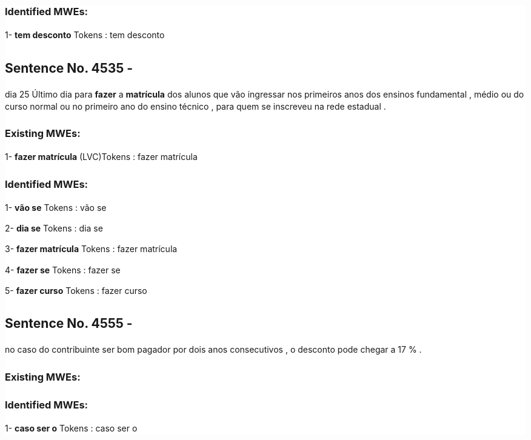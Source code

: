 
### Identified MWEs: 
1- **tem desconto** Tokens : 
tem
desconto



## Sentence No. 4535 - 
dia 25 Último dia para **fazer** a **matrícula** dos alunos que vão ingressar nos primeiros anos dos ensinos fundamental , médio ou do curso normal ou no primeiro ano do ensino técnico , para quem se inscreveu na rede estadual . 
### Existing MWEs: 
1- **fazer matrícula** (LVC)Tokens : 
fazer
matrícula


### Identified MWEs: 
1- **vão se** Tokens : 
vão
se


2- **dia se** Tokens : 
dia
se


3- **fazer matrícula** Tokens : 
fazer
matrícula


4- **fazer se** Tokens : 
fazer
se


5- **fazer curso** Tokens : 
fazer
curso



## Sentence No. 4555 - 
no caso do contribuinte ser bom pagador por dois anos consecutivos , o desconto pode chegar a 17 % . 
### Existing MWEs: 
### Identified MWEs: 
1- **caso ser o** Tokens : 
caso
ser
o
